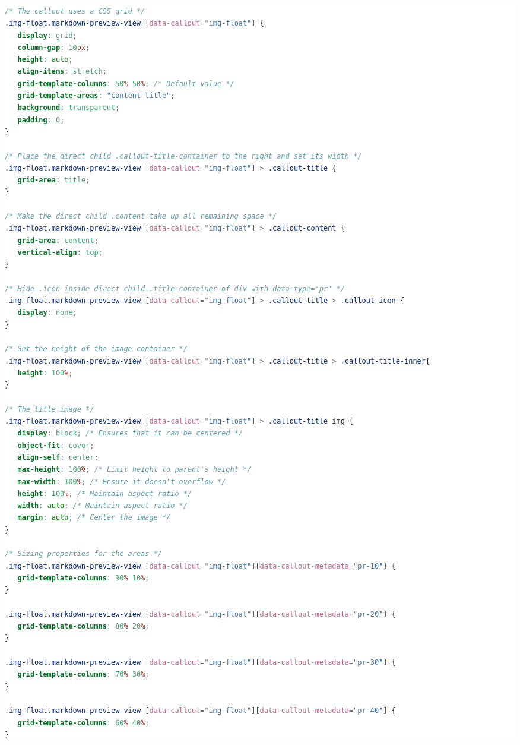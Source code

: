```css
/* The callout uses a CSS grid */
.img-float.markdown-preview-view [data-callout="img-float"] {
   display: grid;
   column-gap: 10px;
   height: auto;
   align-items: stretch;
   grid-template-columns: 50% 50%; /* Default value */
   grid-template-areas: "content title";
   background: transparent;
   padding: 0;
}

/* Place the direct child .callout-title-container to the right and set its width */
.img-float.markdown-preview-view [data-callout="img-float"] > .callout-title {
   grid-area: title;
}

/* Make the direct child .content take up all remaining space */
.img-float.markdown-preview-view [data-callout="img-float"] > .callout-content {
   grid-area: content;
   vertical-align: top;
}

/* Hide .icon inside direct child .title-container of div with data-type="pr" */
.img-float.markdown-preview-view [data-callout="img-float"] > .callout-title > .callout-icon {
   display: none;
}

/* Set the height of the image container */
.img-float.markdown-preview-view [data-callout="img-float"] > .callout-title > .callout-title-inner{
   height: 100%;
}

/* The title image */
.img-float.markdown-preview-view [data-callout="img-float"] > .callout-title img {
   display: block; /* Ensures that it can be centered */
   object-fit: cover;
   align-self: center;
   max-height: 100%; /* Limit height to parent's height */
   max-width: 100%; /* Ensure it doesn't overflow */
   height: 100%; /* Maintain aspect ratio */
   width: auto; /* Maintain aspect ratio */
   margin: auto; /* Center the image */
}

/* Sizing properties for the areas */
.img-float.markdown-preview-view [data-callout="img-float"][data-callout-metadata="pr-10"] {
   grid-template-columns: 90% 10%;
}

.img-float.markdown-preview-view [data-callout="img-float"][data-callout-metadata="pr-20"] {
   grid-template-columns: 80% 20%;
}

.img-float.markdown-preview-view [data-callout="img-float"][data-callout-metadata="pr-30"] {
   grid-template-columns: 70% 30%;
}

.img-float.markdown-preview-view [data-callout="img-float"][data-callout-metadata="pr-40"] {
   grid-template-columns: 60% 40%;
}
```